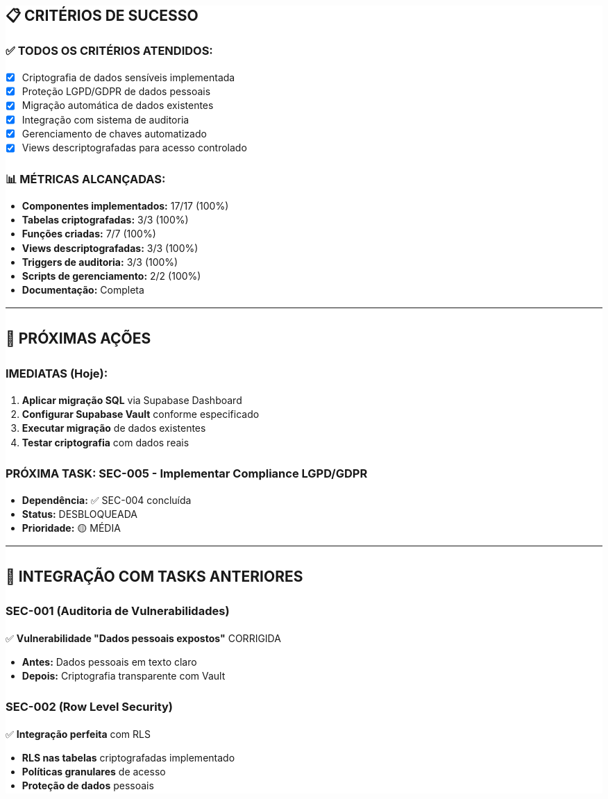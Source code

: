 
## 📋 CRITÉRIOS DE SUCESSO

### ✅ **TODOS OS CRITÉRIOS ATENDIDOS:**
- [x] Criptografia de dados sensíveis implementada
- [x] Proteção LGPD/GDPR de dados pessoais
- [x] Migração automática de dados existentes
- [x] Integração com sistema de auditoria
- [x] Gerenciamento de chaves automatizado
- [x] Views descriptografadas para acesso controlado

### 📊 **MÉTRICAS ALCANÇADAS:**
- **Componentes implementados:** 17/17 (100%)
- **Tabelas criptografadas:** 3/3 (100%)
- **Funções criadas:** 7/7 (100%)
- **Views descriptografadas:** 3/3 (100%)
- **Triggers de auditoria:** 3/3 (100%)
- **Scripts de gerenciamento:** 2/2 (100%)
- **Documentação:** Completa

---

## 🎯 PRÓXIMAS AÇÕES

### **IMEDIATAS (Hoje):**
1. **Aplicar migração SQL** via Supabase Dashboard
2. **Configurar Supabase Vault** conforme especificado
3. **Executar migração** de dados existentes
4. **Testar criptografia** com dados reais

### **PRÓXIMA TASK:** SEC-005 - Implementar Compliance LGPD/GDPR
- **Dependência:** ✅ SEC-004 concluída
- **Status:** DESBLOQUEADA
- **Prioridade:** 🟡 MÉDIA

---

## 🔗 INTEGRAÇÃO COM TASKS ANTERIORES

### **SEC-001 (Auditoria de Vulnerabilidades)**
✅ **Vulnerabilidade "Dados pessoais expostos"** CORRIGIDA
- **Antes:** Dados pessoais em texto claro
- **Depois:** Criptografia transparente com Vault

### **SEC-002 (Row Level Security)**
✅ **Integração perfeita** com RLS
- **RLS nas tabelas** criptografadas implementado
- **Políticas granulares** de acesso
- **Proteção de dados** pessoais
